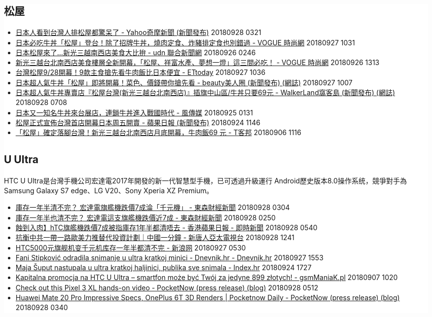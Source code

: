 ## 松屋


- [日本人看到台灣人排松屋都驚呆了 - Yahoo奇摩新聞 (新聞發布)](https://tw.news.yahoo.com/%E6%97%A5%E6%9C%AC%E4%BA%BA%E7%9C%8B%E5%88%B0%E5%8F%B0%E7%81%A3%E4%BA%BA%E6%8E%92%E6%9D%BE%E5%B1%8B-%E9%83%BD%E9%A9%9A%E5%91%86%E4%BA%86-030013335.html "日本人看到台灣人排松屋都驚呆了 - Yahoo奇摩新聞 (新聞發布)") 20180928 0321
- [日本必吃牛丼「松屋」登台！除了招牌牛丼，燒肉定食、炸豬排定食也別錯過 - VOGUE 時尚網](https://www.vogue.com.tw/feature/foods/content-43027.html "日本必吃牛丼「松屋」登台！除了招牌牛丼，燒肉定食、炸豬排定食也別錯過 - VOGUE 時尚網") 20180927 1031
- [日本松屋來了…新光三越南西店美食大比拚 - udn 聯合新聞網](https://udn.com/news/story/11319/3387120 "日本松屋來了…新光三越南西店美食大比拚 - udn 聯合新聞網") 20180926 0246
- [新光三越台北南西店美食樓層全新開幕，「松屋、祥富水產、夢想一燈」這三間必吃！ - VOGUE 時尚網](https://www.vogue.com.tw/feature/foods/content-43049.html "新光三越台北南西店美食樓層全新開幕，「松屋、祥富水產、夢想一燈」這三間必吃！ - VOGUE 時尚網") 20180926 1313
- [台灣松屋9/28開幕！9款主食搶先看牛肉飯比日本便宜 - ETtoday](https://www.ettoday.net/news/20180927/1268252.htm "台灣松屋9/28開幕！9款主食搶先看牛肉飯比日本便宜 - ETtoday") 20180927 1036
- [日本超人氣牛丼「松屋」即將開幕！菜色、價錢帶你搶先看 - beauty美人圈 (新聞發布) (網誌)](https://www.beauty321.com/post/19739 "日本超人氣牛丼「松屋」即將開幕！菜色、價錢帶你搶先看 - beauty美人圈 (新聞發布) (網誌)") 20180927 1007
- [日本超人氣牛丼專賣店『松屋台灣(新光三越台北南西店)』插旗中山區/牛丼只要69元 - WalkerLand窩客島 (新聞發布) (網誌)](https://www.walkerland.com.tw/article/view/202012 "日本超人氣牛丼專賣店『松屋台灣(新光三越台北南西店)』插旗中山區/牛丼只要69元 - WalkerLand窩客島 (新聞發布) (網誌)") 20180928 0708
- [日本又一知名牛丼來台展店，連鎖牛丼進入戰國時代 - 風傳媒](https://www.storm.mg/lifestyle/510972 "日本又一知名牛丼來台展店，連鎖牛丼進入戰國時代 - 風傳媒") 20180925 0131
- [松屋正式宣佈台灣首店開幕日本周五開賣 - 蘋果日報 (新聞發布)](https://tw.appledaily.com/new/realtime/20180924/1435671/ "松屋正式宣佈台灣首店開幕日本周五開賣 - 蘋果日報 (新聞發布)") 20180924 1146
- [「松屋」確定落腳台灣！新光三越台北南西店月底開幕，牛肉飯69 元 - T客邦](https://www.techbang.com/posts/60974-matsuyafoods "「松屋」確定落腳台灣！新光三越台北南西店月底開幕，牛肉飯69 元 - T客邦") 20180906 1116

## U Ultra

HTC U Ultra是台灣手機公司宏達電2017年開發的新一代智慧型手機，已可透過升級運行 Android歷史版本8.0操作系统，競爭對手為Samsung Galaxy S7 edge、LG V20、Sony Xperia XZ Premium。
- [庫存一年半清不完？ 宏達電旗艦機跌價7成淪「千元機」 - 東森財經新聞](https://fnc.ebc.net.tw/FncNews/else/53099 "庫存一年半清不完？ 宏達電旗艦機跌價7成淪「千元機」 - 東森財經新聞") 20180928 0304
- [庫存一年半也清不完？ 宏達電這支旗艦機跌價近7成 - 東森財經新聞](https://fnc.ebc.net.tw/FncNews/tech/53099 "庫存一年半也清不完？ 宏達電這支旗艦機跌價近7成 - 東森財經新聞") 20180928 0250
- [蝕到入肉】hTC旗艦機跌價7成被指庫存1年半都清唔去 - 香港蘋果日報 - 即時新聞](https://hk.news.appledaily.com/china/realtime/article/20180928/58733226 "蝕到入肉】hTC旗艦機跌價7成被指庫存1年半都清唔去 - 香港蘋果日報 - 即時新聞") 20180928 0540
- [抗衡中共一帶一路歐美力推替代投資計劃｜中國一分鐘 - 新唐人亞太電視台](http://www.ntdtv.com.tw/b5/20180928/video/230858.html?%E6%8A%97%E8%A1%A1%E4%B8%AD%E5%85%B1%E4%B8%80%E5%B8%B6%E4%B8%80%E8%B7%AF%20%E6%AD%90%E7%BE%8E%E5%8A%9B%E6%8E%A8%E6%9B%BF%E4%BB%A3%E6%8A%95%E8%B3%87%E8%A8%88%E5%8A%83%EF%BD%9C%E4%B8%AD%E5%9C%8B%E4%B8%80%E5%88%86%E9%90%98 "抗衡中共一帶一路歐美力推替代投資計劃｜中國一分鐘 - 新唐人亞太電視台") 20180928 1241
- [HTC5000元旗舰机变千元机库存一年半都清不完 - 新浪网](https://finance.sina.com.cn/chanjing/gsnews/2018-09-27/doc-ifxeuwwr8732741.shtml "HTC5000元旗舰机变千元机库存一年半都清不完 - 新浪网") 20180927 0530
- [Fani Stipković odradila snimanje u ultra kratkoj minici - Dnevnik.hr - Dnevnik.hr](https://dnevnik.hr/showbuzz/celebrity/fani-stipkovic-odradila-snimanje-u-ultra-kratkoj-minici---532282.html "Fani Stipković odradila snimanje u ultra kratkoj minici - Dnevnik.hr - Dnevnik.hr") 20180927 1553
- [Maja Šuput nastupala u ultra kratkoj haljinici, publika sve snimala - Index.hr](https://www.index.hr/clanak.aspx?id=2025986 "Maja Šuput nastupala u ultra kratkoj haljinici, publika sve snimala - Index.hr") 20180924 1727
- [Kapitalna promocja na HTC U Ultra – smartfon może być Twój za jedyne 899 złotych! - gsmManiaK.pl](https://www.gsmmaniak.pl/887256/x-kom-promocja-htc-u-ultra/ "Kapitalna promocja na HTC U Ultra – smartfon może być Twój za jedyne 899 złotych! - gsmManiaK.pl") 20180907 1020
- [Check out this Pixel 3 XL hands-on video - PocketNow (press release) (blog)](https://pocketnow.com/pixel-3-xl-video "Check out this Pixel 3 XL hands-on video - PocketNow (press release) (blog)") 20180928 0512
- [Huawei Mate 20 Pro Impressive Specs, OnePlus 6T 3D Renders | Pocketnow Daily - PocketNow (press release) (blog)](https://pocketnow.com/huawei-mate-20-pro-oneplus-6t-3d-pndaily "Huawei Mate 20 Pro Impressive Specs, OnePlus 6T 3D Renders | Pocketnow Daily - PocketNow (press release) (blog)") 20180928 0340
